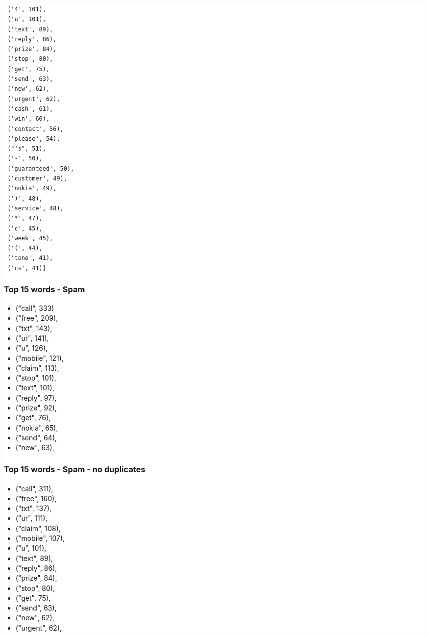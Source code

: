      ('4', 101),
     ('u', 101),
     ('text', 89),
     ('reply', 86),
     ('prize', 84),
     ('stop', 80),
     ('get', 75),
     ('send', 63),
     ('new', 62),
     ('urgent', 62),
     ('cash', 61),
     ('win', 60),
     ('contact', 56),
     ('please', 54),
     ("'s", 51),
     ('-', 50),
     ('guaranteed', 50),
     ('customer', 49),
     ('nokia', 49),
     (')', 48),
     ('service', 48),
     ('*', 47),
     ('c', 45),
     ('week', 45),
     ('(', 44),
     ('tone', 41),
     ('cs', 41)]



### Top 15 words - Spam

- ("call", 333)
- ("free", 209),
- ("txt", 143),
- ("ur", 141),
- ("u", 126),
- ("mobile", 121),
- ("claim", 113),
- ("stop", 101),
- ("text", 101),
- ("reply", 97),
- ("prize", 92),
- ("get", 76),
- ("nokia", 65),
- ("send", 64),
- ("new", 63),

### Top 15 words - Spam - no duplicates
- ("call", 311),
- ("free", 160),
- ("txt", 137),
- ("ur", 111),
- ("claim", 108),
- ("mobile", 107),
- ("u", 101),
- ("text", 89),
- ("reply", 86),
- ("prize", 84),
- ("stop", 80),
- ("get", 75),
- ("send", 63),
- ("new", 62),
- ("urgent", 62),
